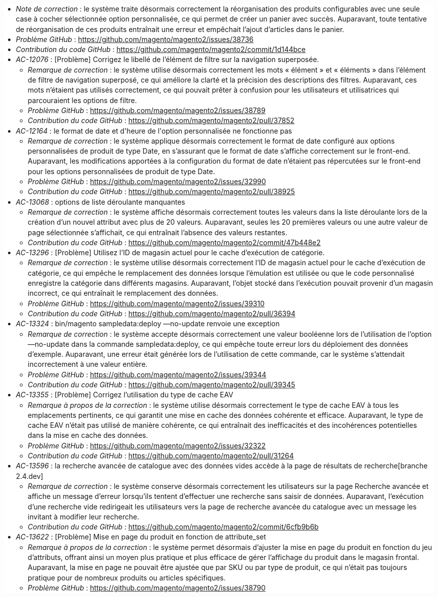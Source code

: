    * _Note de correction_ : le système traite désormais correctement la réorganisation des produits configurables avec une seule case à cocher sélectionnée option personnalisée, ce qui permet de créer un panier avec succès. Auparavant, toute tentative de réorganisation de ces produits entraînait une erreur et empêchait l’ajout d’articles dans le panier.
   * _Problème GitHub_ : <https://github.com/magento/magento2/issues/38736>
   * _Contribution du code GitHub_ : <https://github.com/magento/magento2/commit/1d144bce>
* _AC-12076_ : [Problème] Corrigez le libellé de l’élément de filtre sur la navigation superposée.
   * _Remarque de correction_ : le système utilise désormais correctement les mots « élément » et « éléments » dans l’élément de filtre de navigation superposé, ce qui améliore la clarté et la précision des descriptions des filtres. Auparavant, ces mots n’étaient pas utilisés correctement, ce qui pouvait prêter à confusion pour les utilisateurs et utilisatrices qui parcouraient les options de filtre.
   * _Problème GitHub_ : <https://github.com/magento/magento2/issues/38789>
   * _Contribution du code GitHub_ : <https://github.com/magento/magento2/pull/37852>
* _AC-12164_ : le format de date et d&#39;heure de l&#39;option personnalisée ne fonctionne pas
   * _Remarque de correction_ : le système applique désormais correctement le format de date configuré aux options personnalisées de produit de type Date, en s’assurant que le format de date s’affiche correctement sur le front-end. Auparavant, les modifications apportées à la configuration du format de date n’étaient pas répercutées sur le front-end pour les options personnalisées de produit de type Date.
   * _Problème GitHub_ : <https://github.com/magento/magento2/issues/32990>
   * _Contribution du code GitHub_ : <https://github.com/magento/magento2/pull/38925>
* _AC-13068_ : options de liste déroulante manquantes
   * _Remarque de correction_ : le système affiche désormais correctement toutes les valeurs dans la liste déroulante lors de la création d’un nouvel attribut avec plus de 20 valeurs. Auparavant, seules les 20 premières valeurs ou une autre valeur de page sélectionnée s’affichait, ce qui entraînait l’absence des valeurs restantes.
   * _Contribution du code GitHub_ : <https://github.com/magento/magento2/commit/47b448e2>
* _AC-13296_ : [Problème] Utilisez l’ID de magasin actuel pour le cache d’exécution de catégorie.
   * _Remarque de correction_ : le système utilise désormais correctement l’ID de magasin actuel pour le cache d’exécution de catégorie, ce qui empêche le remplacement des données lorsque l’émulation est utilisée ou que le code personnalisé enregistre la catégorie dans différents magasins. Auparavant, l’objet stocké dans l’exécution pouvait provenir d’un magasin incorrect, ce qui entraînait le remplacement des données.
   * _Problème GitHub_ : <https://github.com/magento/magento2/issues/39310>
   * _Contribution du code GitHub_ : <https://github.com/magento/magento2/pull/36394>
* _AC-13324_ : bin/magento sampledata:deploy —no-update renvoie une exception
   * _Remarque de correction_ : le système accepte désormais correctement une valeur booléenne lors de l’utilisation de l’option —no-update dans la commande sampledata:deploy, ce qui empêche toute erreur lors du déploiement des données d’exemple. Auparavant, une erreur était générée lors de l’utilisation de cette commande, car le système s’attendait incorrectement à une valeur entière.
   * _Problème GitHub_ : <https://github.com/magento/magento2/issues/39344>
   * _Contribution du code GitHub_ : <https://github.com/magento/magento2/pull/39345>
* _AC-13355_ : [Problème] Corrigez l’utilisation du type de cache EAV
   * _Remarque à propos de la correction_ : le système utilise désormais correctement le type de cache EAV à tous les emplacements pertinents, ce qui garantit une mise en cache des données cohérente et efficace. Auparavant, le type de cache EAV n’était pas utilisé de manière cohérente, ce qui entraînait des inefficacités et des incohérences potentielles dans la mise en cache des données.
   * _Problème GitHub_ : <https://github.com/magento/magento2/issues/32322>
   * _Contribution du code GitHub_ : <https://github.com/magento/magento2/pull/31264>
* _AC-13596_ : la recherche avancée de catalogue avec des données vides accède à la page de résultats de recherche[branche 2.4.dev]
   * _Remarque de correction_ : le système conserve désormais correctement les utilisateurs sur la page Recherche avancée et affiche un message d’erreur lorsqu’ils tentent d’effectuer une recherche sans saisir de données. Auparavant, l’exécution d’une recherche vide redirigeait les utilisateurs vers la page de recherche avancée du catalogue avec un message les invitant à modifier leur recherche.
   * _Contribution du code GitHub_ : <https://github.com/magento/magento2/commit/6cfb9b6b>
* _AC-13622_ : [Problème] Mise en page du produit en fonction de attribute_set
   * _Remarque à propos de la correction_ : le système permet désormais d’ajuster la mise en page du produit en fonction du jeu d’attributs, offrant ainsi un moyen plus pratique et plus efficace de gérer l’affichage du produit dans le magasin frontal. Auparavant, la mise en page ne pouvait être ajustée que par SKU ou par type de produit, ce qui n’était pas toujours pratique pour de nombreux produits ou articles spécifiques.
   * _Problème GitHub_ : <https://github.com/magento/magento2/issues/38790>
